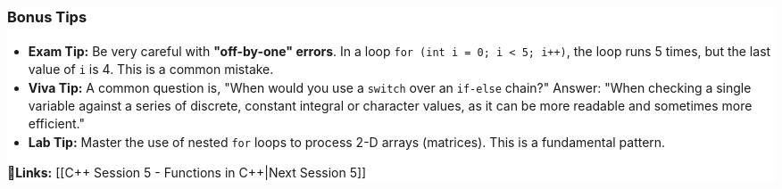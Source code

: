 
### **Bonus Tips**

*   **Exam Tip:** Be very careful with **"off-by-one" errors**. In a loop `for (int i = 0; i < 5; i++)`, the loop runs 5 times, but the last value of `i` is 4. This is a common mistake.
*   **Viva Tip:** A common question is, "When would you use a `switch` over an `if-else` chain?" Answer: "When checking a single variable against a series of discrete, constant integral or character values, as it can be more readable and sometimes more efficient."
*   **Lab Tip:** Master the use of nested `for` loops to process 2-D arrays (matrices). This is a fundamental pattern.

**🔗Links:** [[C++ Session 5 - Functions in C++|Next Session 5]]